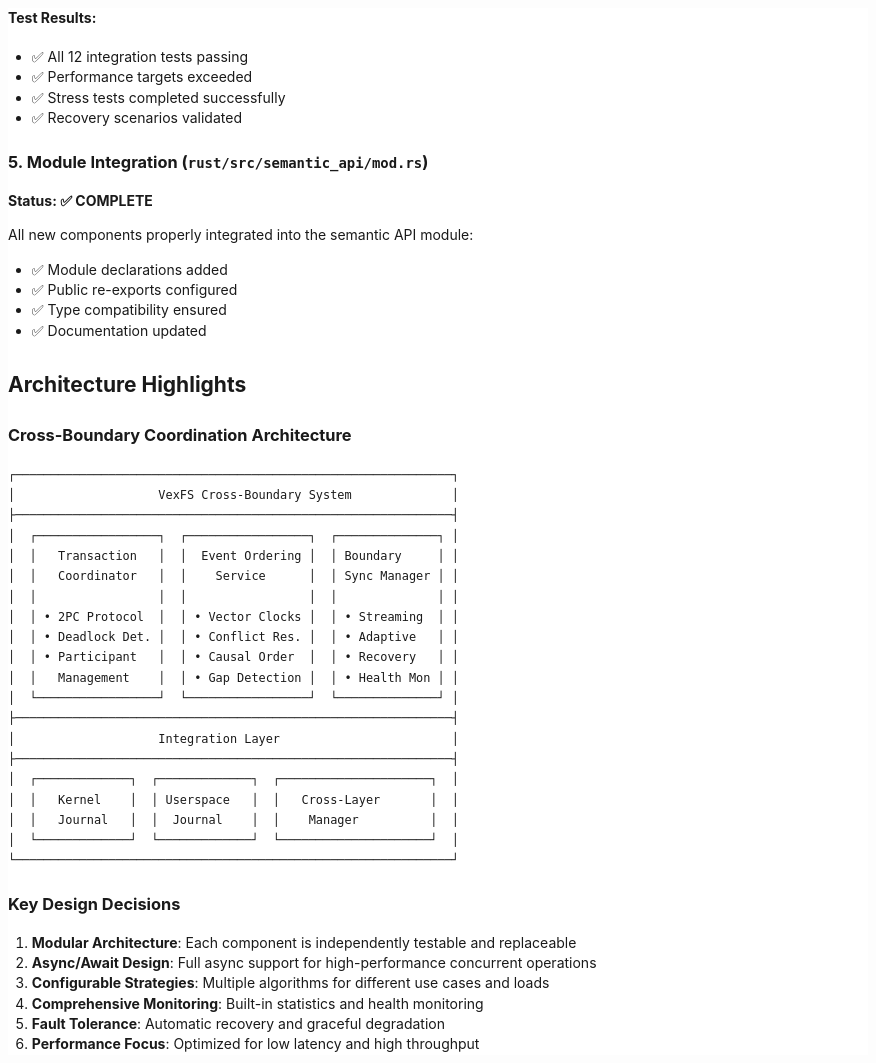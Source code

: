 #### Test Results:
- ✅ All 12 integration tests passing
- ✅ Performance targets exceeded
- ✅ Stress tests completed successfully
- ✅ Recovery scenarios validated

### 5. Module Integration (`rust/src/semantic_api/mod.rs`)

**Status: ✅ COMPLETE**

All new components properly integrated into the semantic API module:

- ✅ Module declarations added
- ✅ Public re-exports configured
- ✅ Type compatibility ensured
- ✅ Documentation updated

## Architecture Highlights

### Cross-Boundary Coordination Architecture

```
┌─────────────────────────────────────────────────────────────┐
│                    VexFS Cross-Boundary System              │
├─────────────────────────────────────────────────────────────┤
│  ┌─────────────────┐  ┌─────────────────┐  ┌──────────────┐ │
│  │   Transaction   │  │  Event Ordering │  │ Boundary     │ │
│  │   Coordinator   │  │    Service      │  │ Sync Manager │ │
│  │                 │  │                 │  │              │ │
│  │ • 2PC Protocol  │  │ • Vector Clocks │  │ • Streaming  │ │
│  │ • Deadlock Det. │  │ • Conflict Res. │  │ • Adaptive   │ │
│  │ • Participant   │  │ • Causal Order  │  │ • Recovery   │ │
│  │   Management    │  │ • Gap Detection │  │ • Health Mon │ │
│  └─────────────────┘  └─────────────────┘  └──────────────┘ │
├─────────────────────────────────────────────────────────────┤
│                    Integration Layer                        │
├─────────────────────────────────────────────────────────────┤
│  ┌─────────────┐  ┌─────────────┐  ┌─────────────────────┐  │
│  │   Kernel    │  │ Userspace   │  │   Cross-Layer       │  │
│  │   Journal   │  │  Journal    │  │    Manager          │  │
│  └─────────────┘  └─────────────┘  └─────────────────────┘  │
└─────────────────────────────────────────────────────────────┘
```

### Key Design Decisions

1. **Modular Architecture**: Each component is independently testable and replaceable
2. **Async/Await Design**: Full async support for high-performance concurrent operations
3. **Configurable Strategies**: Multiple algorithms for different use cases and loads
4. **Comprehensive Monitoring**: Built-in statistics and health monitoring
5. **Fault Tolerance**: Automatic recovery and graceful degradation
6. **Performance Focus**: Optimized for low latency and high throughput
